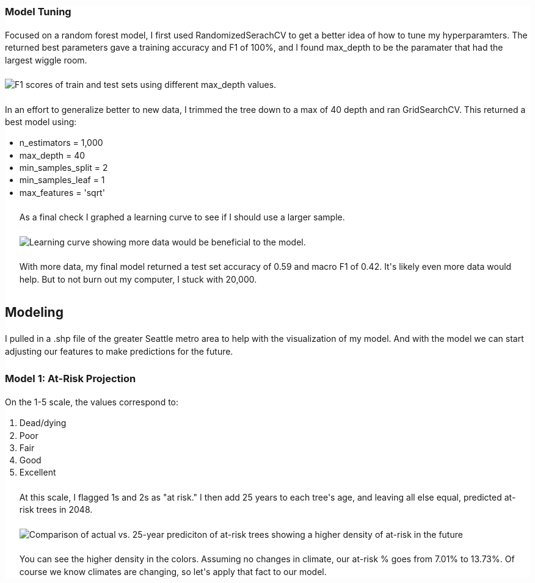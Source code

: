 ### Model Tuning

Focused on a random forest model, I first used RandomizedSerachCV to get a better idea of how to tune my hyperparamters. The returned best parameters gave a training accuracy and F1 of 100%, and I found max_depth to be the paramater that had the largest wiggle room.
\
\
![F1 scores of train and test sets using different max_depth values.](./resources/readme_photos/max-depths.png)
\
\
In an effort to generalize better to new data, I trimmed the tree down to a max of 40 depth and ran GridSearchCV. This returned a best model using:
- n_estimators = 1,000 
- max_depth = 40 
- min_samples_split = 2 
- min_samples_leaf = 1 
- max_features = 'sqrt'
\
\
As a final check I graphed a learning curve to see if I should use a larger sample.
\
\
![Learning curve showing more data would be beneficial to the model.](./resources/readme_photos/learning-curve.png)
\
\
With more data, my final model returned a test set accuracy of 0.59 and macro F1 of 0.42. It's likely even more data would help. But to not burn out my computer, I stuck with 20,000.

## Modeling

I pulled in a .shp file of the greater Seattle metro area to help with the visualization of my model. And with the model we can start adjusting our features to make predictions for the future.

### Model 1: At-Risk Projection

On the 1-5 scale, the values correspond to: 
1. Dead/dying
2. Poor 
3. Fair
4. Good
5. Excellent
\
\
At this scale, I flagged 1s and 2s as "at risk." I then add 25 years to each tree's age, and leaving all else equal, predicted at-risk trees in 2048.
\
\
![Comparison of actual vs. 25-year prediciton of at-risk trees showing a higher density of at-risk in the future](./resources/readme_photos/at-risk.png)
\
\
You can see the higher density in the colors. Assuming no changes in climate, our at-risk % goes from 7.01% to 13.73%. Of course we know climates are changing, so let's apply that fact to our model.
